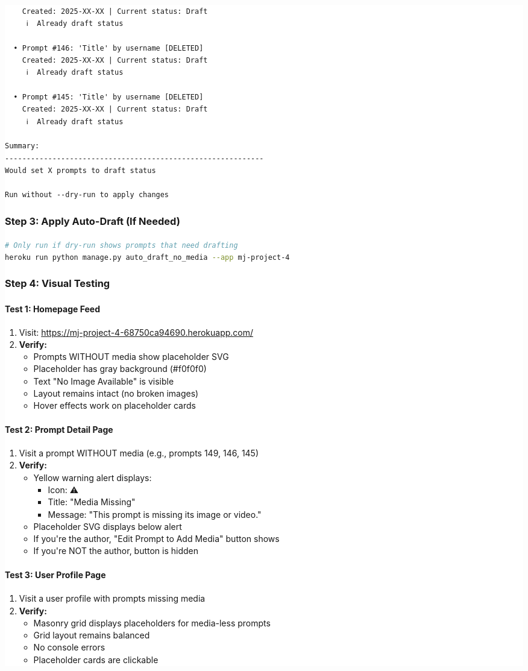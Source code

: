 ```
    Created: 2025-XX-XX | Current status: Draft
     ℹ️  Already draft status

  • Prompt #146: 'Title' by username [DELETED]
    Created: 2025-XX-XX | Current status: Draft
     ℹ️  Already draft status

  • Prompt #145: 'Title' by username [DELETED]
    Created: 2025-XX-XX | Current status: Draft
     ℹ️  Already draft status

Summary:
------------------------------------------------------------
Would set X prompts to draft status

Run without --dry-run to apply changes
```

### Step 3: Apply Auto-Draft (If Needed)
```bash
# Only run if dry-run shows prompts that need drafting
heroku run python manage.py auto_draft_no_media --app mj-project-4
```

### Step 4: Visual Testing

#### Test 1: Homepage Feed
1. Visit: https://mj-project-4-68750ca94690.herokuapp.com/
2. **Verify:**
   - Prompts WITHOUT media show placeholder SVG
   - Placeholder has gray background (#f0f0f0)
   - Text "No Image Available" is visible
   - Layout remains intact (no broken images)
   - Hover effects work on placeholder cards

#### Test 2: Prompt Detail Page
1. Visit a prompt WITHOUT media (e.g., prompts 149, 146, 145)
2. **Verify:**
   - Yellow warning alert displays:
     - Icon: ⚠️
     - Title: "Media Missing"
     - Message: "This prompt is missing its image or video."
   - Placeholder SVG displays below alert
   - If you're the author, "Edit Prompt to Add Media" button shows
   - If you're NOT the author, button is hidden

#### Test 3: User Profile Page
1. Visit a user profile with prompts missing media
2. **Verify:**
   - Masonry grid displays placeholders for media-less prompts
   - Grid layout remains balanced
   - No console errors
   - Placeholder cards are clickable
